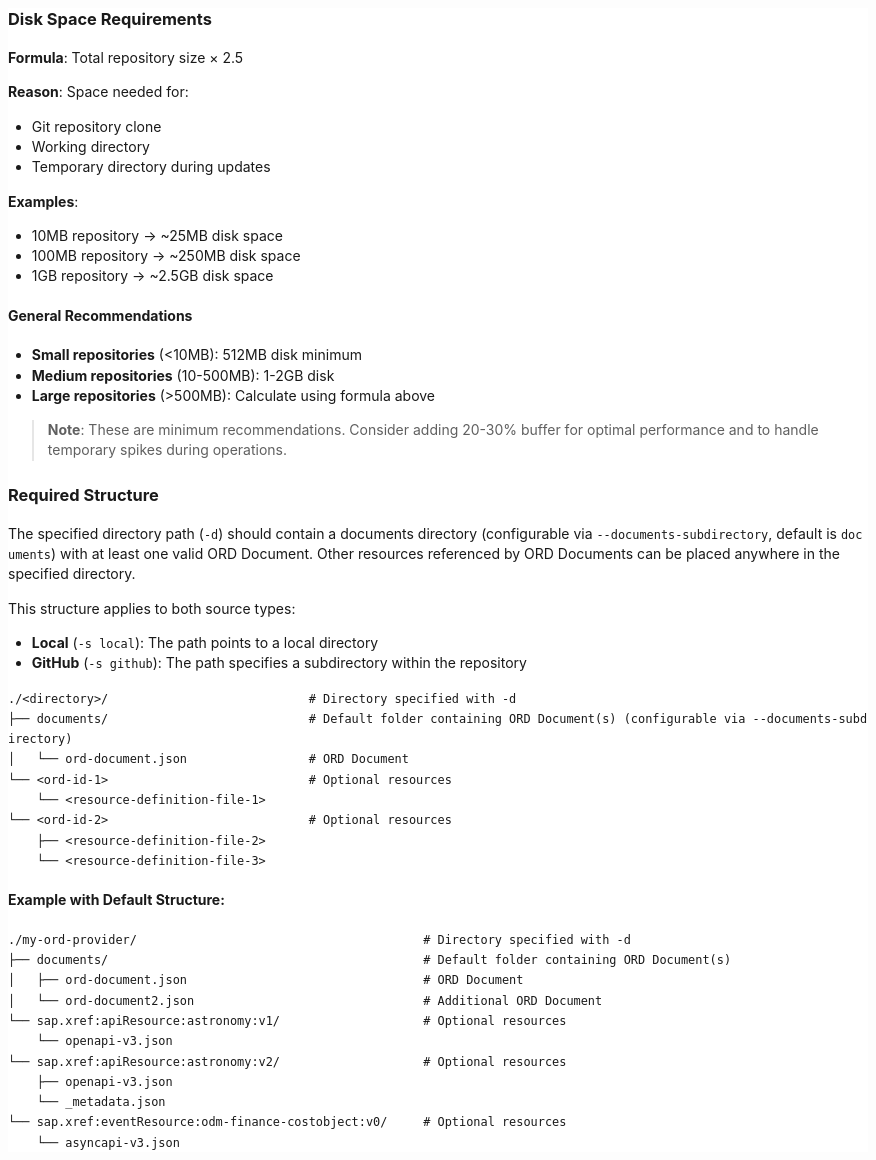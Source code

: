 ### Disk Space Requirements

**Formula**: Total repository size × 2.5

**Reason**: Space needed for:

- Git repository clone
- Working directory
- Temporary directory during updates

**Examples**:

- 10MB repository → ~25MB disk space
- 100MB repository → ~250MB disk space
- 1GB repository → ~2.5GB disk space

#### General Recommendations

- **Small repositories** (<10MB): 512MB disk minimum
- **Medium repositories** (10-500MB): 1-2GB disk
- **Large repositories** (>500MB): Calculate using formula above

> **Note**: These are minimum recommendations. Consider adding 20-30% buffer for optimal performance and to handle temporary spikes during operations.

### Required Structure

The specified directory path (`-d`) should contain a documents directory (configurable via `--documents-subdirectory`, default is `documents`) with at least one valid ORD Document. Other resources referenced by ORD Documents can be placed anywhere in the specified directory.

This structure applies to both source types:

- **Local** (`-s local`): The path points to a local directory
- **GitHub** (`-s github`): The path specifies a subdirectory within the repository

```
./<directory>/                            # Directory specified with -d
├── documents/                            # Default folder containing ORD Document(s) (configurable via --documents-subdirectory)
│   └── ord-document.json                 # ORD Document
└── <ord-id-1>                            # Optional resources
    └── <resource-definition-file-1>
└── <ord-id-2>                            # Optional resources
    ├── <resource-definition-file-2>
    └── <resource-definition-file-3>
```

#### Example with Default Structure:

```
./my-ord-provider/                                        # Directory specified with -d
├── documents/                                            # Default folder containing ORD Document(s)
│   ├── ord-document.json                                 # ORD Document
│   └── ord-document2.json                                # Additional ORD Document
└── sap.xref:apiResource:astronomy:v1/                    # Optional resources
    └── openapi-v3.json
└── sap.xref:apiResource:astronomy:v2/                    # Optional resources
    ├── openapi-v3.json
    └── _metadata.json
└── sap.xref:eventResource:odm-finance-costobject:v0/     # Optional resources
    └── asyncapi-v3.json
```
